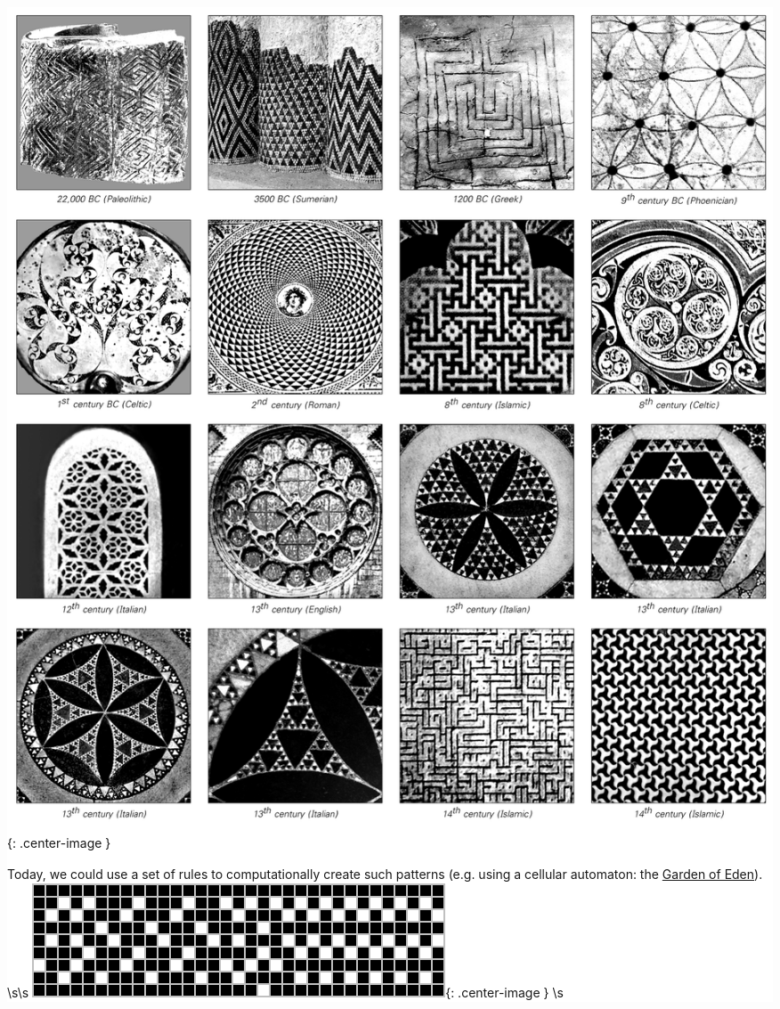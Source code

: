 ![](/images/patterns.png){: .center-image }
  
Today, we could use a set of rules to computationally create such patterns (e.g. using a cellular automaton: the [Garden of Eden](https://en.wikipedia.org/wiki/Garden_of_Eden_(cellular_automaton))).
\s\s
![](/images/eden.png){: .center-image }
\s
